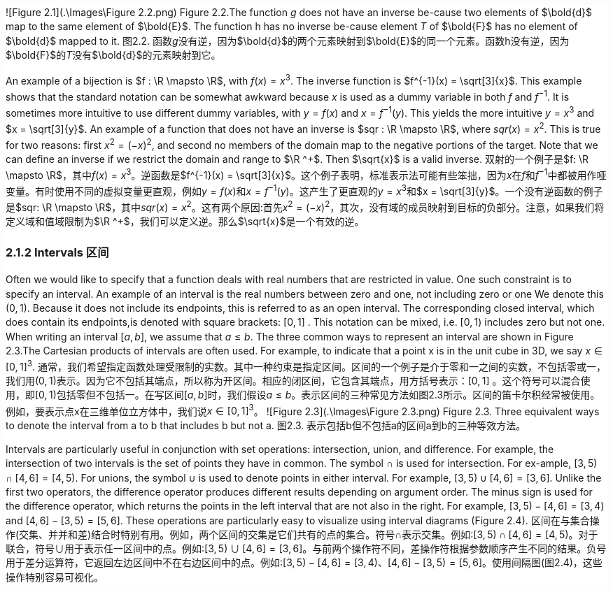 ![Figure 2.1](.\Images\Figure 2.2.png)
Figure 2.2.The function $g$ does not have an inverse be-cause two elements of $\bold{d}$ map to the same element of $\bold{E}$. The function h has no inverse be-cause element $T$ of $\bold{F}$ has no element of $\bold{d}$ mapped to it.
图2.2. 函数$g$没有逆，因为$\bold{d}$的两个元素映射到$\bold{E}$的同一个元素。函数h没有逆，因为$\bold{F}$的$T$没有$\bold{d}$的元素映射到它。

An example of a bijection is $f : \R \mapsto \R$, with $f(x) = x^3$. The inverse function is $f^{-1}(x) = \sqrt[3]{x}$. This example shows that the standard notation can be somewhat awkward because $x$ is used as a dummy variable in both $f$ and $f^{-1}$. It is sometimes more intuitive to use different dummy variables, with $y = f(x)$ and $x = f^{-1}(y)$. This yields the more intuitive $y = x^3$ and $x = \sqrt[3]{y}$. An example of a function that does not have an inverse is $sqr : \R \mapsto \R$, where $sqr(x) = x^2$. This is true for two reasons: first $x^2 = (-x)^2$, and second no members of the domain map to the negative portions of the target. Note that we can define an inverse if we restrict the domain and range to $\R ^+$. Then  $\sqrt{x}$ is a valid inverse.
双射的一个例子是$f: \R \mapsto \R$，其中$f(x) = x^3$。逆函数是$f^{-1}(x) = \sqrt[3]{x}$。这个例子表明，标准表示法可能有些笨拙，因为$x$在$f$和$f^{-1}$中都被用作哑变量。有时使用不同的虚拟变量更直观，例如$y = f(x)$和$x = f^{-1}(y)$。这产生了更直观的$y = x^3$和$x = \sqrt[3]{y}$。一个没有逆函数的例子是$sqr: \R \mapsto \R$，其中$sqr(x) = x^2$。这有两个原因:首先$x^2 = (-x)^2$，其次，没有域的成员映射到目标的负部分。注意，如果我们将定义域和值域限制为$\R ^+$，我们可以定义逆。那么$\sqrt{x}$是一个有效的逆。

### 2.1.2 Intervals 区间

Often we would like to specify that a function deals with real numbers that are restricted in value. One such constraint is to specify an interval. An example of an interval is the real numbers between zero and one, not including zero or one We denote this $(0, 1)$. Because it does not include its endpoints, this is referred to as an open interval. The corresponding closed interval, which does contain its endpoints,is denoted with square brackets: $[0, 1]$ . This notation can be mixed, i.e. $[0, 1)$ includes zero but not one. When writing an interval $[a, b]$, we assume that $a \le b$. The three common ways to represent an interval are shown in Figure 2.3.The Cartesian products of intervals are often used. For example, to indicate that a point x is in the unit cube in 3D, we say $x \in [0, 1]^3$.
通常，我们希望指定函数处理受限制的实数。其中一种约束是指定区间。区间的一个例子是介于零和一之间的实数，不包括零或一，我们用$(0, 1)$表示。因为它不包括其端点，所以称为开区间。相应的闭区间，它包含其端点，用方括号表示：$[0, 1]$ 。这个符号可以混合使用，即$[0, 1)$包括零但不包括一。在写区间$[a, b]$时，我们假设$a \le b$。表示区间的三种常见方法如图2.3所示。区间的笛卡尔积经常被使用。例如，要表示点x在三维单位立方体中，我们说$x \in [0, 1]^3$。
![Figure 2.3](.\Images\Figure 2.3.png)
Figure 2.3. Three equivalent ways to denote the interval from a to b that includes b but not a.
图2.3. 表示包括b但不包括a的区间a到b的三种等效方法。

Intervals are particularly useful in conjunction with set operations: intersection, union, and difference. For example, the intersection of two intervals is the set of points they have in common. The symbol $\cap$ is used for intersection. For ex-ample, $[3, 5) \cap [4, 6] = [4, 5)$. For unions, the symbol $\cup$ is used to denote points in either interval. For example, $[3, 5) \cup [4, 6] = [3, 6]$. Unlike the first two operators, the difference operator produces different results depending on argument order. The minus sign is used for the difference operator, which returns the points in the left interval that are not also in the right. For example, $[3, 5) - [4, 6] = [3, 4)$ and $[4, 6] - [3, 5) = [5, 6]$. These operations are particularly easy to visualize using interval diagrams (Figure 2.4).
区间在与集合操作(交集、并并和差)结合时特别有用。例如，两个区间的交集是它们共有的点的集合。符号$\cap$表示交集。例如:$[3, 5) \cap [4, 6] = [4, 5)$。对于联合，符号$\cup$用于表示任一区间中的点。例如:$[3, 5) \cup [4, 6] = [3, 6]$。与前两个操作符不同，差操作符根据参数顺序产生不同的结果。负号用于差分运算符，它返回左边区间中不在右边区间中的点。例如:$[3, 5) - [4, 6] = [3, 4)$、$[4, 6] - [3, 5) = [5, 6]$。使用间隔图(图2.4)，这些操作特别容易可视化。